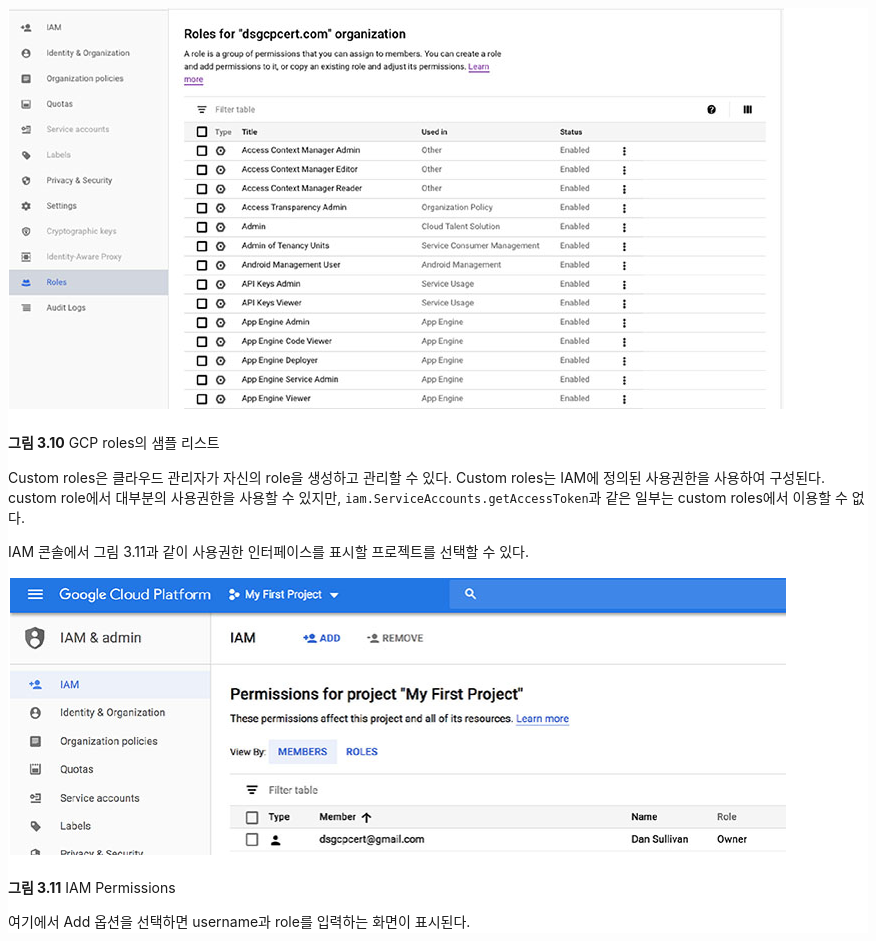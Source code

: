 ![3.10_sample_list_of_roles](../img/ch03/3.10_sample_list_of_roles.png)

**그림 3.10** GCP roles의 샘플 리스트

Custom roles은 클라우드 관리자가 자신의 role을 생성하고 관리할 수 있다. Custom roles는 IAM에 정의된 사용권한을 사용하여 구성된다. custom role에서 대부분의 사용권한을 사용할 수 있지만, `iam.ServiceAccounts.getAccessToken`과 같은 일부는 custom roles에서 이용할 수 없다.

IAM 콘솔에서 그림 3.11과 같이 사용권한 인터페이스를 표시할 프로젝트를 선택할 수 있다.

![3.11_IAM_permissions](../img/ch03/3.11_IAM_permissions.png)

**그림 3.11** IAM Permissions

여기에서 Add 옵션을 선택하면 username과 role를 입력하는 화면이 표시된다.
